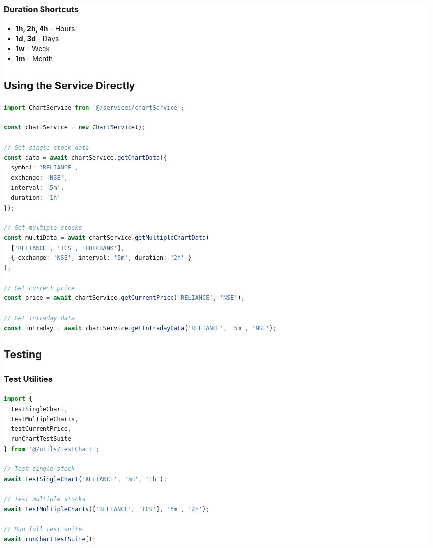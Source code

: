 ### Duration Shortcuts
- **1h, 2h, 4h** - Hours
- **1d, 3d** - Days
- **1w** - Week
- **1m** - Month

## Using the Service Directly

```typescript
import ChartService from '@/services/chartService';

const chartService = new ChartService();

// Get single stock data
const data = await chartService.getChartData({
  symbol: 'RELIANCE',
  exchange: 'NSE',
  interval: '5m',
  duration: '1h'
});

// Get multiple stocks
const multiData = await chartService.getMultipleChartData(
  ['RELIANCE', 'TCS', 'HDFCBANK'],
  { exchange: 'NSE', interval: '5m', duration: '2h' }
);

// Get current price
const price = await chartService.getCurrentPrice('RELIANCE', 'NSE');

// Get intraday data
const intraday = await chartService.getIntradayData('RELIANCE', '5m', 'NSE');
```

## Testing

### Test Utilities

```typescript
import { 
  testSingleChart, 
  testMultipleCharts, 
  testCurrentPrice,
  runChartTestSuite 
} from '@/utils/testChart';

// Test single stock
await testSingleChart('RELIANCE', '5m', '1h');

// Test multiple stocks  
await testMultipleCharts(['RELIANCE', 'TCS'], '5m', '2h');

// Run full test suite
await runChartTestSuite();
```
